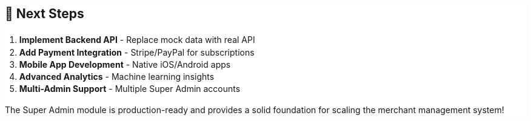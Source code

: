 
## 🎯 Next Steps

1. **Implement Backend API** - Replace mock data with real API
2. **Add Payment Integration** - Stripe/PayPal for subscriptions
3. **Mobile App Development** - Native iOS/Android apps
4. **Advanced Analytics** - Machine learning insights
5. **Multi-Admin Support** - Multiple Super Admin accounts

The Super Admin module is production-ready and provides a solid foundation for scaling the merchant management system!
